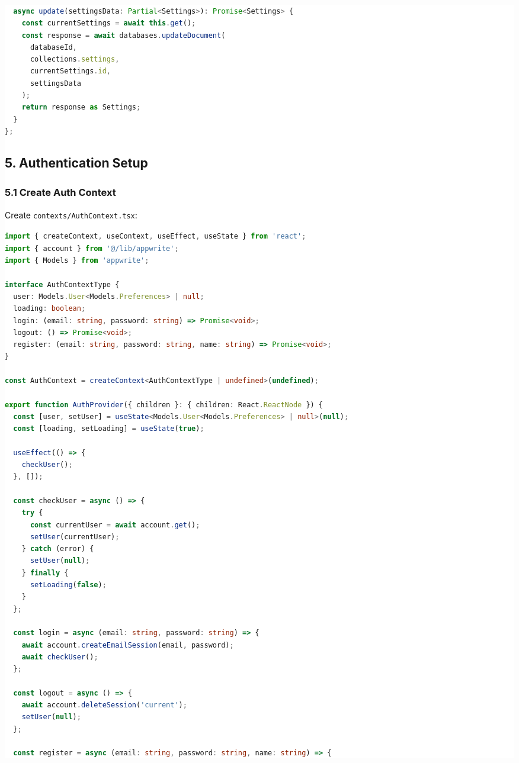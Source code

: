 ```typescript
  async update(settingsData: Partial<Settings>): Promise<Settings> {
    const currentSettings = await this.get();
    const response = await databases.updateDocument(
      databaseId,
      collections.settings,
      currentSettings.id,
      settingsData
    );
    return response as Settings;
  }
};
```

## 5. Authentication Setup

### 5.1 Create Auth Context
Create `contexts/AuthContext.tsx`:

```typescript
import { createContext, useContext, useEffect, useState } from 'react';
import { account } from '@/lib/appwrite';
import { Models } from 'appwrite';

interface AuthContextType {
  user: Models.User<Models.Preferences> | null;
  loading: boolean;
  login: (email: string, password: string) => Promise<void>;
  logout: () => Promise<void>;
  register: (email: string, password: string, name: string) => Promise<void>;
}

const AuthContext = createContext<AuthContextType | undefined>(undefined);

export function AuthProvider({ children }: { children: React.ReactNode }) {
  const [user, setUser] = useState<Models.User<Models.Preferences> | null>(null);
  const [loading, setLoading] = useState(true);

  useEffect(() => {
    checkUser();
  }, []);

  const checkUser = async () => {
    try {
      const currentUser = await account.get();
      setUser(currentUser);
    } catch (error) {
      setUser(null);
    } finally {
      setLoading(false);
    }
  };

  const login = async (email: string, password: string) => {
    await account.createEmailSession(email, password);
    await checkUser();
  };

  const logout = async () => {
    await account.deleteSession('current');
    setUser(null);
  };

  const register = async (email: string, password: string, name: string) => {
```
